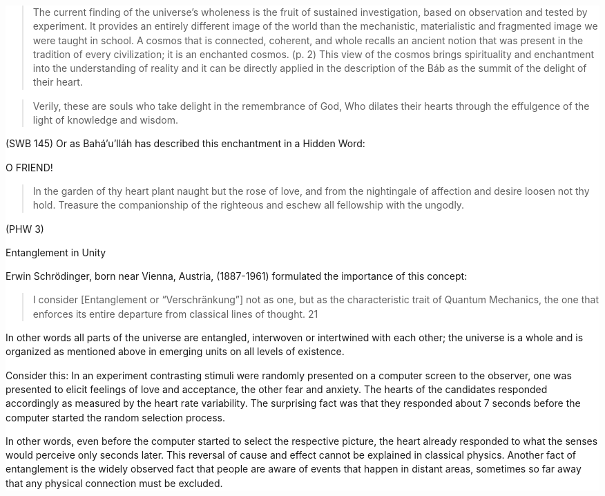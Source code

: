 > The current finding of the universe’s wholeness is the
> fruit of sustained investigation, based on observation
> and tested by experiment. It provides an entirely
> different image of the world than the mechanistic,
> materialistic and fragmented image we were taught in
> school. A cosmos that is connected, coherent, and
> whole recalls an ancient notion that was present in the
> tradition of every civilization; it is an enchanted
> cosmos. (p. 2)
This view of the cosmos brings spirituality and enchantment
into the understanding of reality and it can be directly applied
in the description of the Báb as the summit of the delight of
their heart.

> Verily, these are souls who take delight in the
> remembrance of God, Who dilates their hearts through
> the effulgence of the light of knowledge and wisdom.

(SWB 145)
Or as Bahá’u’lláh has described this enchantment in a Hidden
Word:

O FRIEND!

> In the garden of thy heart plant naught but the rose of
> love, and from the nightingale of affection and desire
> loosen not thy hold. Treasure the companionship of the
> righteous and eschew all fellowship with the ungodly.

(PHW 3)

Entanglement in Unity

Erwin Schrödinger, born near Vienna, Austria, (1887-1961)
formulated the importance of this concept:

> I consider [Entanglement or “Verschränkung”] not as
> one, but as the characteristic trait of Quantum
> Mechanics, the one that enforces its entire departure
> from classical lines of thought. 21

In other words all parts of the universe are entangled,
interwoven or intertwined with each other; the universe is a
whole and is organized as mentioned above in emerging units
on all levels of existence.

Consider this: In an experiment contrasting stimuli were
randomly presented on a computer screen to the observer, one
was presented to elicit feelings of love and acceptance, the
other fear and anxiety. The hearts of the candidates responded
accordingly as measured by the heart rate variability. The
surprising fact was that they responded about 7 seconds before
the computer started the random selection process.

In other words, even before the computer started to select
the respective picture, the heart already responded to what the
senses would perceive only seconds later. This reversal of cause
and effect cannot be explained in classical physics. Another
fact of entanglement is the widely observed fact that people are
aware of events that happen in distant areas, sometimes so far
away that any physical connection must be excluded.
